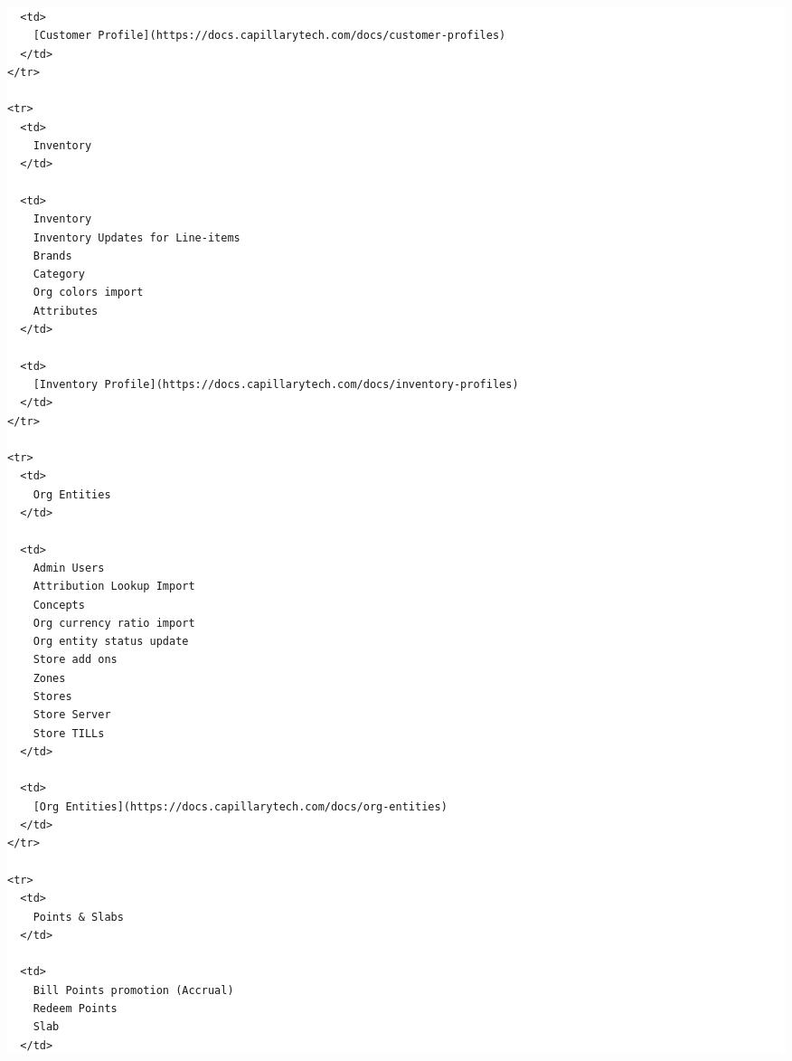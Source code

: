       <td>
        [Customer Profile](https://docs.capillarytech.com/docs/customer-profiles)
      </td>
    </tr>

    <tr>
      <td>
        Inventory
      </td>

      <td>
        Inventory
        Inventory Updates for Line-items
        Brands
        Category
        Org colors import
        Attributes
      </td>

      <td>
        [Inventory Profile](https://docs.capillarytech.com/docs/inventory-profiles)
      </td>
    </tr>

    <tr>
      <td>
        Org Entities
      </td>

      <td>
        Admin Users
        Attribution Lookup Import
        Concepts
        Org currency ratio import
        Org entity status update
        Store add ons
        Zones
        Stores
        Store Server
        Store TILLs
      </td>

      <td>
        [Org Entities](https://docs.capillarytech.com/docs/org-entities)
      </td>
    </tr>

    <tr>
      <td>
        Points & Slabs
      </td>

      <td>
        Bill Points promotion (Accrual)
        Redeem Points
        Slab
      </td>
